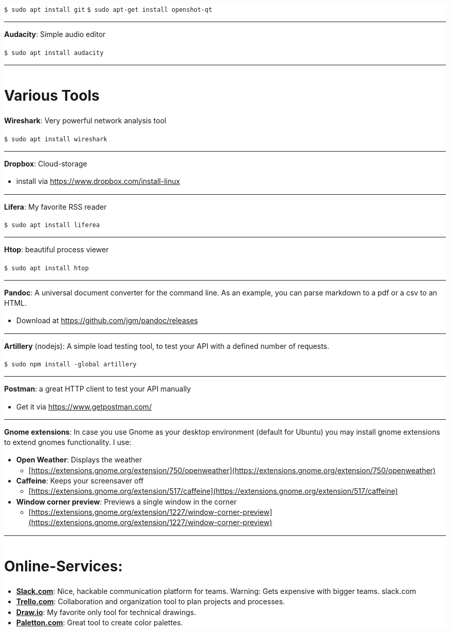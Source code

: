 ```$ sudo apt install git```
```$ sudo apt-get install openshot-qt```

----
**Audacity**: Simple audio editor

```$ sudo apt install audacity```

----
# Various Tools

**Wireshark**: Very powerful network analysis tool 

```$ sudo apt install wireshark```

----
**Dropbox**: Cloud-storage 
- install via https://www.dropbox.com/install-linux

----
**Lifera**: My favorite RSS reader

```$ sudo apt install liferea ```

----
**Htop**: beautiful process viewer

```$ sudo apt install htop```

----
**Pandoc**: A universal document converter for the command line. As an example, you can parse markdown to a pdf or a csv to an HTML. 
- Download at https://github.com/jgm/pandoc/releases

----
**Artillery** (nodejs): A simple load testing tool, to test your API with a defined number of requests.

```$ sudo npm install -global artillery ```
 
----
**Postman**: a great HTTP client to test your API manually 
- Get it via https://www.getpostman.com/

----
**Gnome extensions**: In case you use Gnome as your desktop environment (default for Ubuntu) 
you may install gnome extensions to extend gnomes functionality. I use:
- **Open Weather**: Displays the weather
  - [https://extensions.gnome.org/extension/750/openweather](https://extensions.gnome.org/extension/750/openweather)
- **Caffeine**: Keeps your screensaver off 
  - [https://extensions.gnome.org/extension/517/caffeine](https://extensions.gnome.org/extension/517/caffeine)
- **Window corner preview**: Previews a single window in the corner 
  - [https://extensions.gnome.org/extension/1227/window-corner-preview](https://extensions.gnome.org/extension/1227/window-corner-preview)

----
# Online-Services: 
- [**Slack.com**](https://slack.com): Nice, hackable communication platform for teams. Warning: Gets expensive with bigger teams. slack.com
- [**Trello.com**](https://dropbox.com): Collaboration and organization tool to plan projects and processes. 
- [**Draw.io**](https://draw.io): My favorite only tool for technical drawings. 
- [**Paletton.com**](https://paletton.com): Great tool to create color palettes.
```